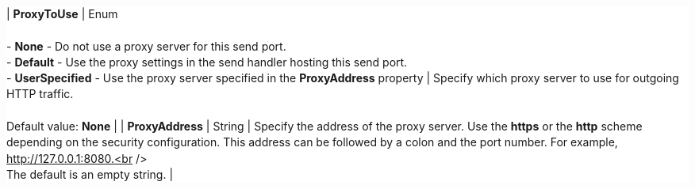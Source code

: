 |          <strong>ProxyToUse</strong>           |                                                                                                                                                                                                                                                                                                                                                                                                        Enum<br /><br /> -   <strong>None</strong> - Do not use a proxy server for this send port.<br />-   <strong>Default</strong> - Use the proxy settings in the send handler hosting this send port.<br />-   <strong>UserSpecified</strong> - Use the proxy server specified in the <strong>ProxyAddress</strong> property                                                                                                                                                                                                                                                                                                                                                                                                         |                                                                                                                                                                                                                                                                                                                                                                                                                                                                                                                                                                                                                                                                                                                                           Specify which proxy server to use for outgoing HTTP traffic.<br /><br /> Default value: <strong>None</strong>                                                                                                                                                                                                                                                                                                                                                                                                                                                                                                                                                                                                                                                                                                                                           |
|         <strong>ProxyAddress</strong>          |                                                                                                                                                                                                                                                                                                                                                                                                                                                                                                                                                                 String                                                                                                                                                                                                                                                                                                                                                                                                                                                                                                                                                                  |                                                                                                                                                                                                                                                                                                                                                                                                                                                                                                                                                                                                                                                 Specify the address of the proxy server. Use the <strong>https</strong> or the <strong>http</strong> scheme depending on the security configuration. This address can be followed by a colon and the port number. For example, http://127.0.0.1:8080.<br /><br /> The default is an empty string.                                                                                                                                                                                                                                                                                                                                                                                                                                                                                                                                                                                                                                                 |